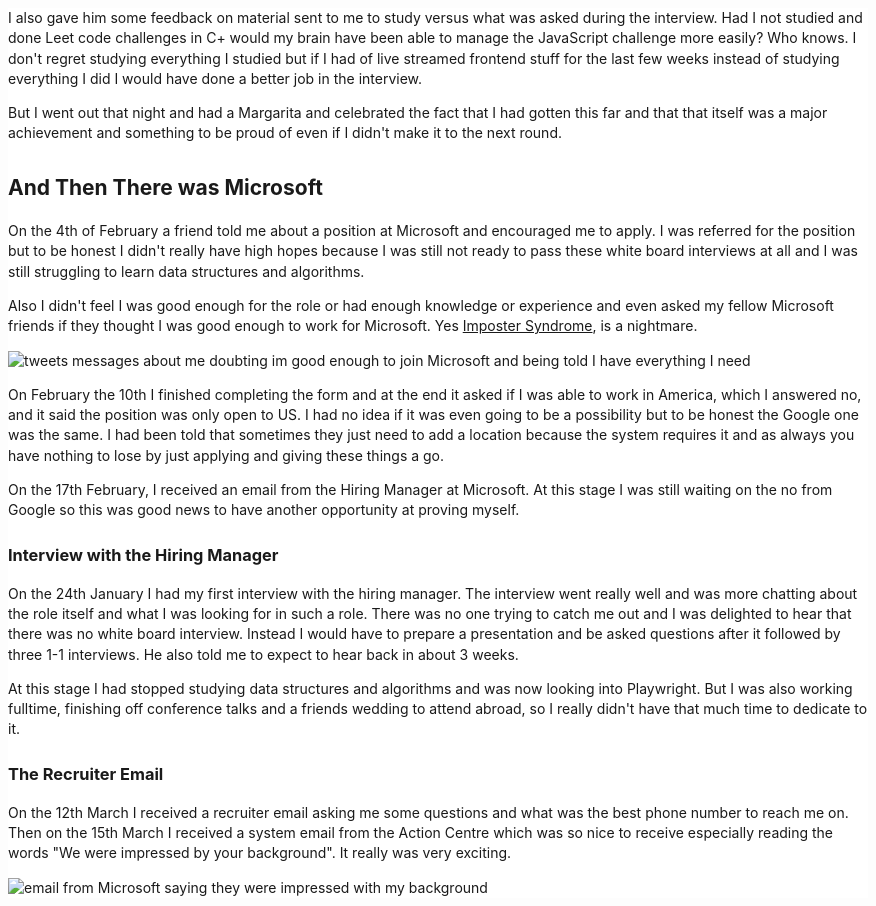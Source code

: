 I also gave him some feedback on material sent to me to study versus what was asked during the interview. Had I not studied and done Leet code challenges in C+ would my brain have been able to manage the JavaScript challenge more easily? Who knows. I don't regret studying everything I studied but if I had of live streamed frontend stuff for the last few weeks instead of studying everything I did I would have done a better job in the interview.

But I went out that night and had a Margarita and celebrated the fact that I had gotten this far and that that itself was a major achievement and something to be proud of even if I didn't make it to the next round.

## And Then There was Microsoft

On the 4th of February a friend told me about a position at Microsoft and encouraged me to apply. I was referred for the position but to be honest I didn't really have high hopes because I was still not ready to pass these white board interviews at all and I was still struggling to learn data structures and algorithms.

Also I didn't feel I was good enough for the role or had enough knowledge or experience and even asked my fellow Microsoft friends if they thought I was good enough to work for Microsoft. Yes [Imposter Syndrome](https://debbie.codes/blog/being-an-imposter), is a nightmare.

![tweets messages about me doubting im good enough to join Microsoft and being told I have everything I need](https://res.cloudinary.com/debsobrien/image/upload/f_auto,q_auto/v1651654301/debbie.codes/blog/2022/twitter-messages-wasim_2x_tum5f7.png)

On February the 10th I finished completing the form and at the end it asked if I was able to work in America, which I answered no, and it said the position was only open to US. I had no idea if it was even going to be a possibility but to be honest the Google one was the same. I had been told that sometimes they just need to add a location because the system requires it and as always you have nothing to lose by just applying and giving these things a go.

On the 17th February, I received an email from the Hiring Manager at Microsoft. At this stage I was still waiting on the no from Google so this was good news to have another opportunity at proving myself.

### Interview with the Hiring Manager

On the 24th January I had my first interview with the hiring manager. The interview went really well and was more chatting about the role itself and what I was looking for in such a role. There was no one trying to catch me out and I was delighted to hear that there was no white board interview. Instead I would have to prepare a presentation and be asked questions after it followed by three 1-1 interviews. He also told me to expect to hear back in about 3 weeks.

At this stage I had stopped studying data structures and algorithms and was now looking into Playwright. But I was also working fulltime, finishing off conference talks and a friends wedding to attend abroad, so I really didn't have that much time to dedicate to it.

### The Recruiter Email

On the 12th March I received a recruiter email asking me some questions and what was the best phone number to reach me on. Then on the 15th March I received a system email from the Action Centre which was so nice to receive especially reading the words "We were impressed by your background". It really was very exciting.

![email from Microsoft saying they were impressed with my background](https://res.cloudinary.com/debsobrien/image/upload/f_auto,q_auto/v1651662171/debbie.codes/blog/2022/action-centre-email_2x_agidoq.png)
